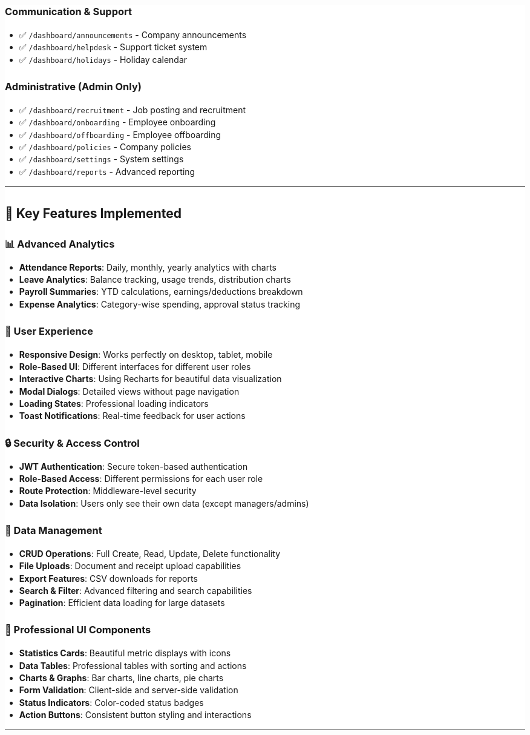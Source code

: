 ### **Communication & Support**
- ✅ `/dashboard/announcements` - Company announcements
- ✅ `/dashboard/helpdesk` - Support ticket system
- ✅ `/dashboard/holidays` - Holiday calendar

### **Administrative** (Admin Only)
- ✅ `/dashboard/recruitment` - Job posting and recruitment
- ✅ `/dashboard/onboarding` - Employee onboarding
- ✅ `/dashboard/offboarding` - Employee offboarding
- ✅ `/dashboard/policies` - Company policies
- ✅ `/dashboard/settings` - System settings
- ✅ `/dashboard/reports` - Advanced reporting

---

## 🎯 **Key Features Implemented**

### **📊 Advanced Analytics**
- **Attendance Reports**: Daily, monthly, yearly analytics with charts
- **Leave Analytics**: Balance tracking, usage trends, distribution charts
- **Payroll Summaries**: YTD calculations, earnings/deductions breakdown
- **Expense Analytics**: Category-wise spending, approval status tracking

### **📱 User Experience**
- **Responsive Design**: Works perfectly on desktop, tablet, mobile
- **Role-Based UI**: Different interfaces for different user roles
- **Interactive Charts**: Using Recharts for beautiful data visualization
- **Modal Dialogs**: Detailed views without page navigation
- **Loading States**: Professional loading indicators
- **Toast Notifications**: Real-time feedback for user actions

### **🔒 Security & Access Control**
- **JWT Authentication**: Secure token-based authentication
- **Role-Based Access**: Different permissions for each user role
- **Route Protection**: Middleware-level security
- **Data Isolation**: Users only see their own data (except managers/admins)

### **💾 Data Management**
- **CRUD Operations**: Full Create, Read, Update, Delete functionality
- **File Uploads**: Document and receipt upload capabilities
- **Export Features**: CSV downloads for reports
- **Search & Filter**: Advanced filtering and search capabilities
- **Pagination**: Efficient data loading for large datasets

### **🎨 Professional UI Components**
- **Statistics Cards**: Beautiful metric displays with icons
- **Data Tables**: Professional tables with sorting and actions
- **Charts & Graphs**: Bar charts, line charts, pie charts
- **Form Validation**: Client-side and server-side validation
- **Status Indicators**: Color-coded status badges
- **Action Buttons**: Consistent button styling and interactions

---
